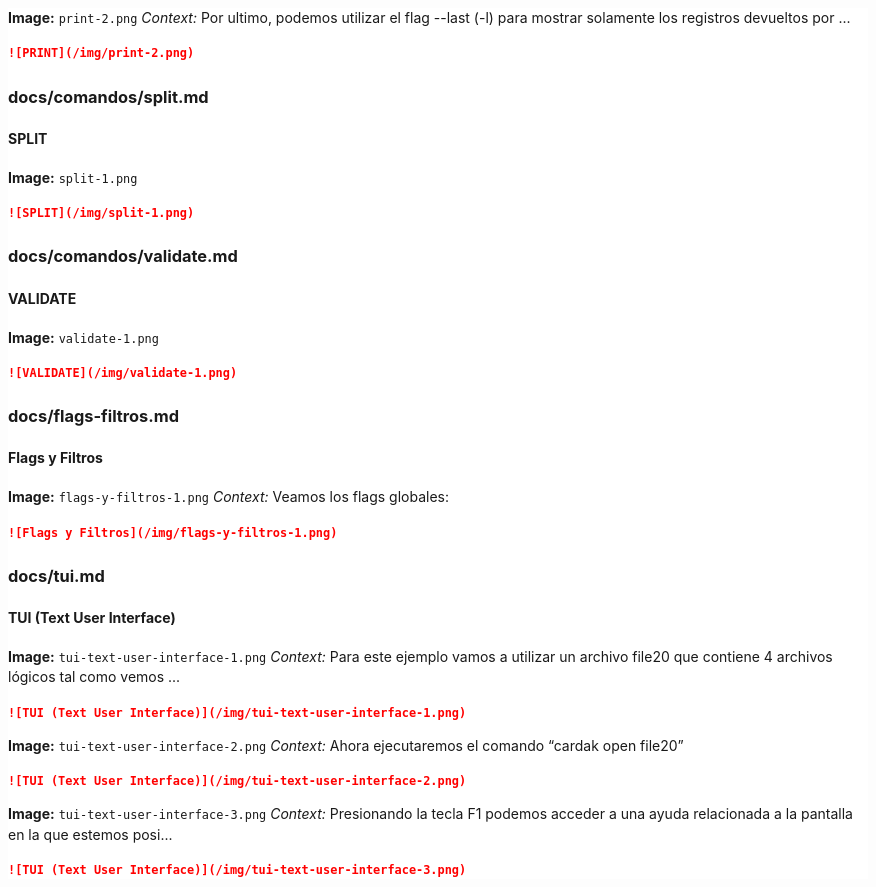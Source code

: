 **Image:** `print-2.png`
*Context:* Por ultimo, podemos utilizar el flag --last (-l) para mostrar solamente los registros devueltos por ...
```markdown
![PRINT](/img/print-2.png)
```


### docs/comandos/split.md

#### SPLIT

**Image:** `split-1.png`
```markdown
![SPLIT](/img/split-1.png)
```


### docs/comandos/validate.md

#### VALIDATE

**Image:** `validate-1.png`
```markdown
![VALIDATE](/img/validate-1.png)
```


### docs/flags-filtros.md

#### Flags y Filtros

**Image:** `flags-y-filtros-1.png`
*Context:* Veamos los flags globales:
```markdown
![Flags y Filtros](/img/flags-y-filtros-1.png)
```


### docs/tui.md

#### TUI (Text User Interface)

**Image:** `tui-text-user-interface-1.png`
*Context:* Para este ejemplo vamos a utilizar un archivo file20 que contiene 4 archivos lógicos tal como vemos ...
```markdown
![TUI (Text User Interface)](/img/tui-text-user-interface-1.png)
```

**Image:** `tui-text-user-interface-2.png`
*Context:* Ahora ejecutaremos el comando “cardak open file20”
```markdown
![TUI (Text User Interface)](/img/tui-text-user-interface-2.png)
```

**Image:** `tui-text-user-interface-3.png`
*Context:* Presionando la tecla F1 podemos acceder a una ayuda relacionada a la pantalla en la que estemos posi...
```markdown
![TUI (Text User Interface)](/img/tui-text-user-interface-3.png)
```
